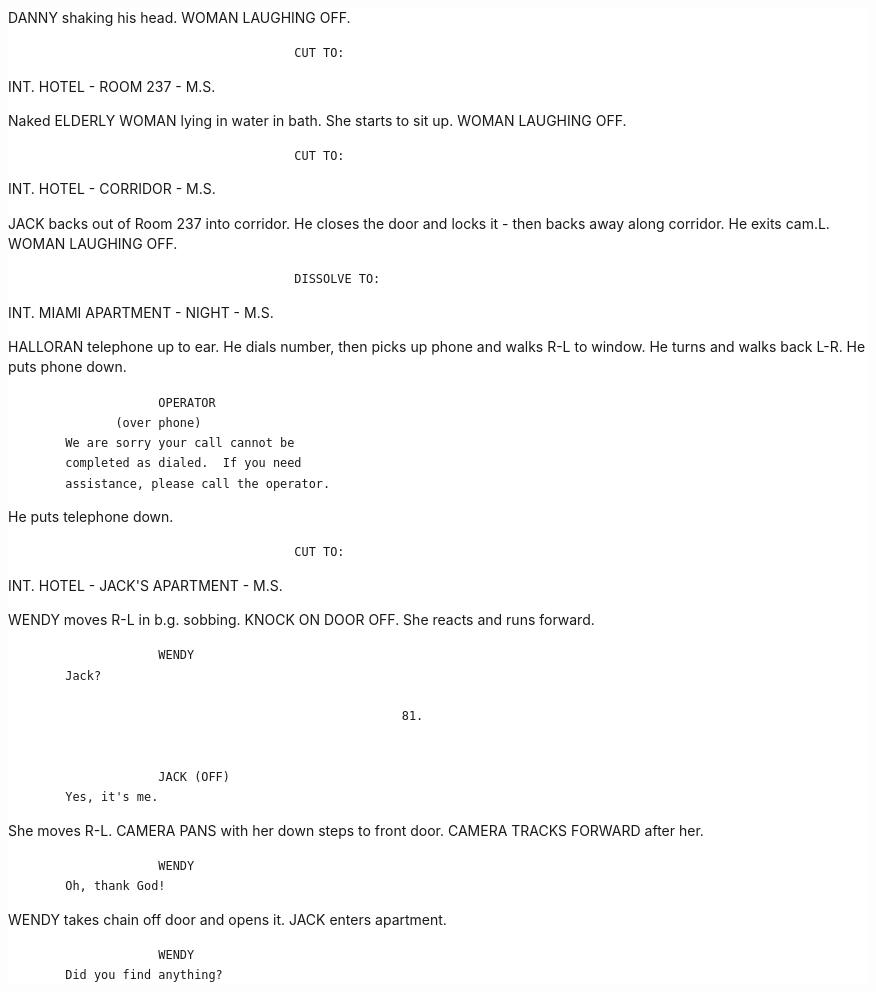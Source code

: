 DANNY shaking his head.  WOMAN LAUGHING OFF.

                                            CUT TO:

INT. HOTEL - ROOM 237 - M.S.

Naked ELDERLY WOMAN lying in water in bath.  She starts to
sit up.  WOMAN LAUGHING OFF.

                                            CUT TO:

INT. HOTEL - CORRIDOR - M.S.

JACK backs out of Room 237 into corridor.  He closes the
door and locks it - then backs away along corridor.  He
exits cam.L.  WOMAN LAUGHING OFF.

                                            DISSOLVE TO:

INT. MIAMI APARTMENT - NIGHT - M.S.

HALLORAN telephone up to ear.  He dials number, then picks
up phone and walks R-L to window.  He turns and walks back
L-R.  He puts phone down.

                         OPERATOR
                   (over phone)
            We are sorry your call cannot be
            completed as dialed.  If you need
            assistance, please call the operator.

He puts telephone down.

                                            CUT TO:

INT. HOTEL - JACK'S APARTMENT - M.S.

WENDY moves R-L in b.g. sobbing.  KNOCK ON DOOR OFF.  She
reacts and runs forward.

                         WENDY
            Jack?

                                                           81.


                         JACK (OFF)
            Yes, it's me.

She moves R-L.  CAMERA PANS with her down steps to front
door.  CAMERA TRACKS FORWARD after her.

                         WENDY
            Oh, thank God!

WENDY takes chain off door and opens it.  JACK enters
apartment.

                         WENDY
            Did you find anything?
